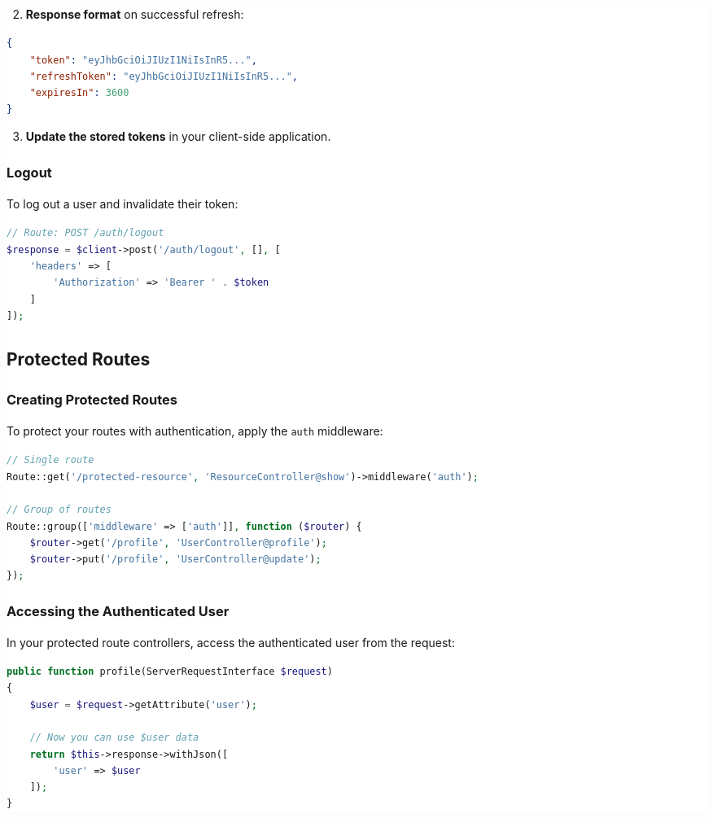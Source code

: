 2. **Response format** on successful refresh:

```json
{
    "token": "eyJhbGciOiJIUzI1NiIsInR5...",
    "refreshToken": "eyJhbGciOiJIUzI1NiIsInR5...",
    "expiresIn": 3600
}
```

3. **Update the stored tokens** in your client-side application.

### Logout

To log out a user and invalidate their token:

```php
// Route: POST /auth/logout
$response = $client->post('/auth/logout', [], [
    'headers' => [
        'Authorization' => 'Bearer ' . $token
    ]
]);
```

## Protected Routes

### Creating Protected Routes

To protect your routes with authentication, apply the `auth` middleware:

```php
// Single route
Route::get('/protected-resource', 'ResourceController@show')->middleware('auth');

// Group of routes
Route::group(['middleware' => ['auth']], function ($router) {
    $router->get('/profile', 'UserController@profile');
    $router->put('/profile', 'UserController@update');
});
```

### Accessing the Authenticated User

In your protected route controllers, access the authenticated user from the request:

```php
public function profile(ServerRequestInterface $request)
{
    $user = $request->getAttribute('user');
    
    // Now you can use $user data
    return $this->response->withJson([
        'user' => $user
    ]);
}
```
